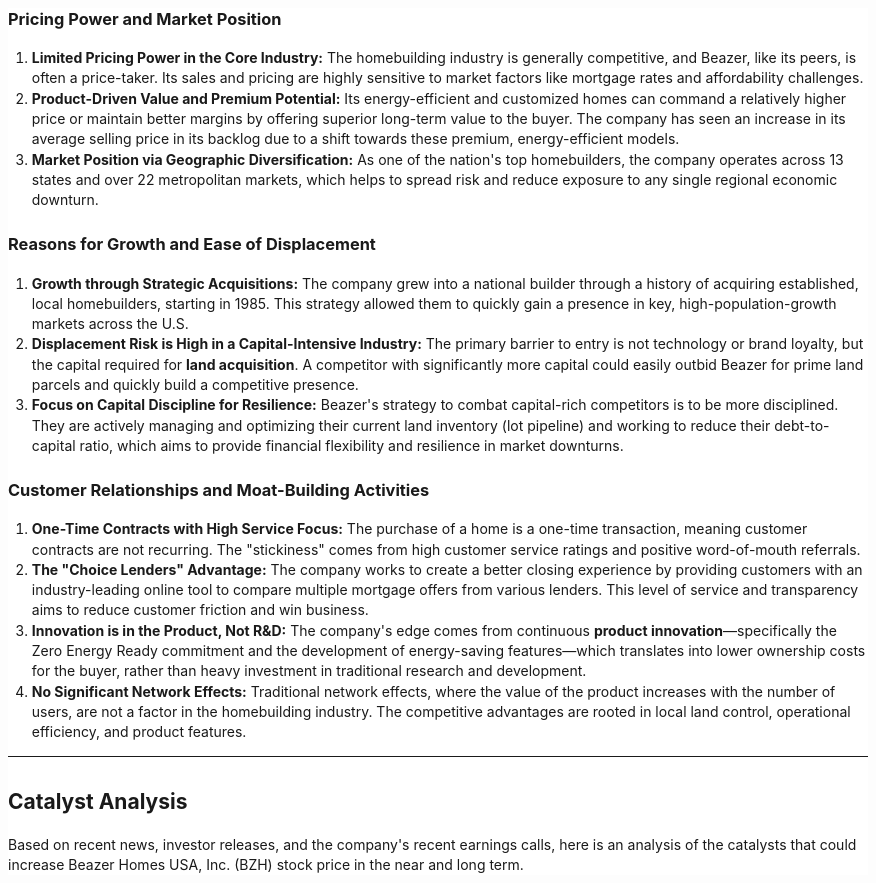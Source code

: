 ### Pricing Power and Market Position

1.  **Limited Pricing Power in the Core Industry:** The homebuilding industry is generally competitive, and Beazer, like its peers, is often a price-taker. Its sales and pricing are highly sensitive to market factors like mortgage rates and affordability challenges.
2.  **Product-Driven Value and Premium Potential:** Its energy-efficient and customized homes can command a relatively higher price or maintain better margins by offering superior long-term value to the buyer. The company has seen an increase in its average selling price in its backlog due to a shift towards these premium, energy-efficient models.
3.  **Market Position via Geographic Diversification:** As one of the nation's top homebuilders, the company operates across 13 states and over 22 metropolitan markets, which helps to spread risk and reduce exposure to any single regional economic downturn.

### Reasons for Growth and Ease of Displacement

1.  **Growth through Strategic Acquisitions:** The company grew into a national builder through a history of acquiring established, local homebuilders, starting in 1985. This strategy allowed them to quickly gain a presence in key, high-population-growth markets across the U.S.
2.  **Displacement Risk is High in a Capital-Intensive Industry:** The primary barrier to entry is not technology or brand loyalty, but the capital required for **land acquisition**. A competitor with significantly more capital could easily outbid Beazer for prime land parcels and quickly build a competitive presence.
3.  **Focus on Capital Discipline for Resilience:** Beazer's strategy to combat capital-rich competitors is to be more disciplined. They are actively managing and optimizing their current land inventory (lot pipeline) and working to reduce their debt-to-capital ratio, which aims to provide financial flexibility and resilience in market downturns.

### Customer Relationships and Moat-Building Activities

1.  **One-Time Contracts with High Service Focus:** The purchase of a home is a one-time transaction, meaning customer contracts are not recurring. The "stickiness" comes from high customer service ratings and positive word-of-mouth referrals.
2.  **The "Choice Lenders" Advantage:** The company works to create a better closing experience by providing customers with an industry-leading online tool to compare multiple mortgage offers from various lenders. This level of service and transparency aims to reduce customer friction and win business.
3.  **Innovation is in the Product, Not R&D:** The company's edge comes from continuous **product innovation**—specifically the Zero Energy Ready commitment and the development of energy-saving features—which translates into lower ownership costs for the buyer, rather than heavy investment in traditional research and development.
4.  **No Significant Network Effects:** Traditional network effects, where the value of the product increases with the number of users, are not a factor in the homebuilding industry. The competitive advantages are rooted in local land control, operational efficiency, and product features.

---

## Catalyst Analysis

Based on recent news, investor releases, and the company's recent earnings calls, here is an analysis of the catalysts that could increase Beazer Homes USA, Inc. (BZH) stock price in the near and long term.
